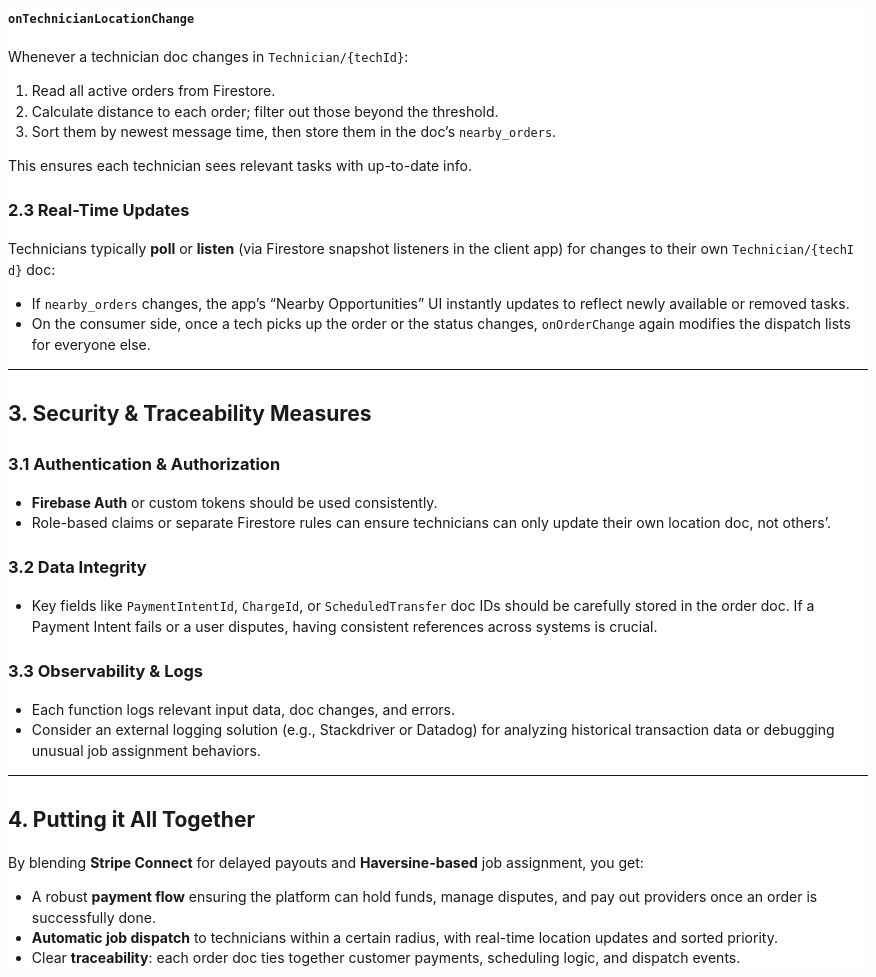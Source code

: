 #### `onTechnicianLocationChange`

Whenever a technician doc changes in `Technician/{techId}`:

1. Read all active orders from Firestore.
2. Calculate distance to each order; filter out those beyond the threshold.
3. Sort them by newest message time, then store them in the doc’s `nearby_orders`.

This ensures each technician sees relevant tasks with up-to-date info.

### 2.3 Real-Time Updates

Technicians typically **poll** or **listen** (via Firestore snapshot listeners in the client app) for changes to their own `Technician/{techId}` doc:

- If `nearby_orders` changes, the app’s “Nearby Opportunities” UI instantly updates to reflect newly available or removed tasks.
- On the consumer side, once a tech picks up the order or the status changes, `onOrderChange` again modifies the dispatch lists for everyone else.

---

## 3. Security & Traceability Measures

### 3.1 Authentication & Authorization

- **Firebase Auth** or custom tokens should be used consistently.
- Role-based claims or separate Firestore rules can ensure technicians can only update their own location doc, not others’.

### 3.2 Data Integrity

- Key fields like `PaymentIntentId`, `ChargeId`, or `ScheduledTransfer` doc IDs should be carefully stored in the order doc. If a Payment Intent fails or a user disputes, having consistent references across systems is crucial.

### 3.3 Observability & Logs

- Each function logs relevant input data, doc changes, and errors.
- Consider an external logging solution (e.g., Stackdriver or Datadog) for analyzing historical transaction data or debugging unusual job assignment behaviors.

---

## 4. Putting it All Together

By blending **Stripe Connect** for delayed payouts and **Haversine-based** job assignment, you get:

- A robust **payment flow** ensuring the platform can hold funds, manage disputes, and pay out providers once an order is successfully done.
- **Automatic job dispatch** to technicians within a certain radius, with real-time location updates and sorted priority.
- Clear **traceability**: each order doc ties together customer payments, scheduling logic, and dispatch events.
